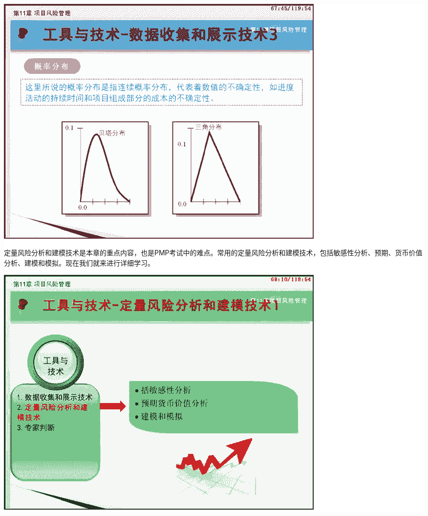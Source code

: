 ![](img/76f6711fe5230cf3ed8820184db51b70_103.png)

定量风险分析和建模技术是本章的重点内容，也是PMP考试中的难点。常用的定量风险分析和建模技术，包括敏感性分析、预期、货币价值分析、建模和模拟。现在我们就来进行详细学习。



![](img/76f6711fe5230cf3ed8820184db51b70_105.png)
